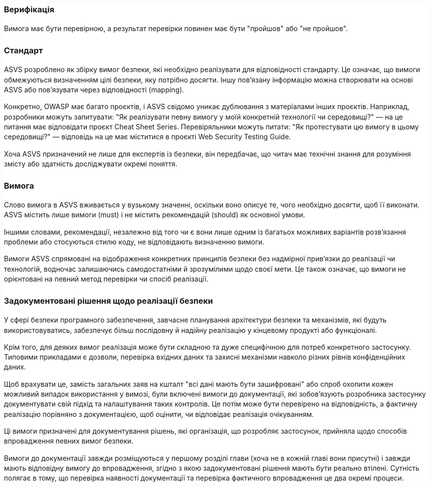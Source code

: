 ### Верифікація

Вимога має бути перевірною, а результат перевірки повинен має бути "пройшов" або "не пройшов".

### Стандарт

ASVS розроблено як збірку вимог безпеки, які необхідно реалізувати для відповідності стандарту. Це означає, що вимоги обмежуються визначенням цілі безпеки, яку потрібно досягти. Іншу пов’язану інформацію можна створювати на основі ASVS або пов’язувати через відповідності (mapping).

Конкретно, OWASP має багато проєктів, і ASVS свідомо уникає дублювання з матеріалами інших проєктів. Наприклад, розробники можуть запитувати: "Як реалізувати певну вимогу у моїй конкретній технології чи середовищі?" — на це питання має відповідати проєкт Cheat Sheet Series. Перевіряльники можуть питати: "Як протестувати цю вимогу в цьому середовищі?" — відповідь на це має міститися в проєкті Web Security Testing Guide.

Хоча ASVS призначений не лише для експертів із безпеки, він передбачає, що читач має технічні знання для розуміння змісту або здатність досліджувати окремі поняття.

### Вимога

Слово вимога в ASVS вживається у вузькому значенні, оскільки воно описує те, чого необхідно досягти, щоб її виконати. ASVS містить лише вимоги (must) і не містить рекомендацій (should) як основної умови.

Іншими словами, рекомендації, незалежно від того чи є вони лише одним із багатьох можливих варіантів розв’язання проблеми або стосуються стилю коду, не відповідають визначенню вимоги.

Вимоги ASVS спрямовані на відображення конкретних принципів безпеки без надмірної прив’язки до реалізації чи технологій, водночас залишаючись самодостатніми й зрозумілими щодо своєї мети. Це також означає, що вимоги не орієнтовані на певний метод перевірки чи спосіб реалізації.

### Задокументовані рішення щодо реалізації безпеки

У сфері безпеки програмного забезпечення, завчасне планування архітектури безпеки та механізмів, які будуть використовуватись, забезпечує більш послідовну й надійну реалізацію у кінцевому продукті або функціоналі.

Крім того, для деяких вимог реалізація може бути складною та дуже специфічною для потреб конкретного застосунку. Типовими прикладами є дозволи, перевірка вхідних даних та захисні механізми навколо різних рівнів конфіденційних даних.

Щоб врахувати це, замість загальних заяв на кшталт "всі дані мають бути зашифровані" або спроб охопити кожен можливий випадок використання у вимозі, були включені вимоги до документації, які зобов’язують розробника застосунку документувати свій підхід та налаштування таких контролів. Це потім може бути перевірено на відповідність, а фактичну реалізацію порівняно з документацією, щоб оцінити, чи відповідає реалізація очікуванням.

Ці вимоги призначені для документування рішень, які організація, що розробляє застосунок, прийняла щодо способів впровадження певних вимог безпеки.

Вимоги до документації завжди розміщуються у першому розділі глави (хоча не в кожній главі вони присутні) і завжди мають відповідну вимогу до впровадження, згідно з якою задокументовані рішення мають бути реально втілені. Сутність полягає в тому, що перевірка наявності документації та перевірка фактичного впровадження це два окремі процеси.
